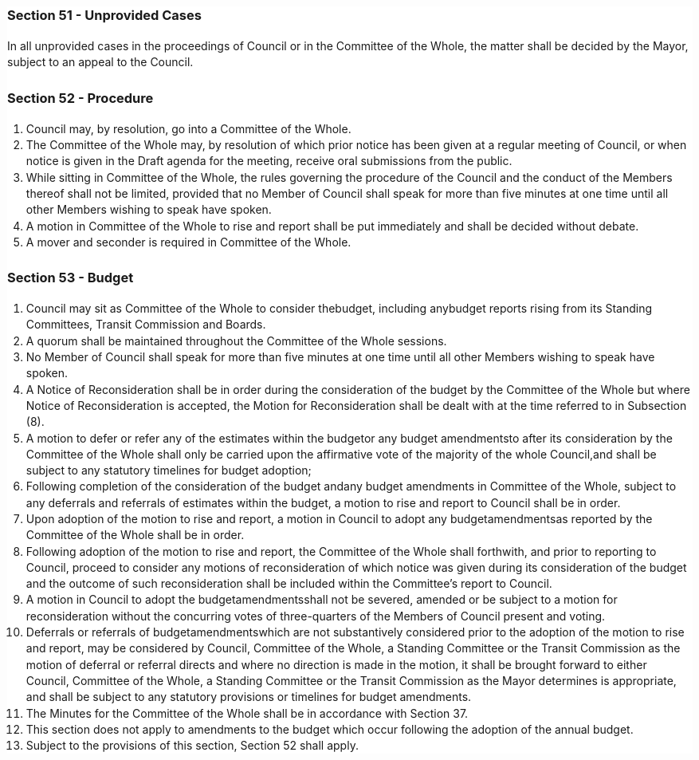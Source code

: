 ### Section 51 - Unprovided Cases

In all unprovided cases in the proceedings of Council or in the Committee of the Whole, the matter shall be decided by the Mayor, subject to an appeal to the Council.
### Section 52 - Procedure

1. Council may, by resolution, go into a Committee of the Whole.
1. The Committee of the Whole may, by resolution of which prior notice has been given at a regular meeting of Council, or when notice is given in the Draft agenda for the meeting, receive oral submissions from the public.
1. While sitting in Committee of the Whole, the rules governing the procedure of the Council and the conduct of the Members thereof shall not be limited, provided that no Member of Council shall speak for more than five minutes at one time until all other Members wishing to speak have spoken.
1. A motion in Committee of the Whole to rise and report shall be put immediately and shall be decided without debate.
1. A mover and seconder is required in Committee of the Whole.

### Section 53 - Budget

1. Council may sit as Committee of the Whole to consider thebudget, including anybudget reports rising from its Standing Committees, Transit Commission and Boards.
1. A quorum shall be maintained throughout the Committee of the Whole sessions.
1. No Member of Council shall speak for more than five minutes at one time until all other Members wishing to speak have spoken.
1. A Notice of Reconsideration shall be in order during the consideration of the budget by the Committee of the Whole but where Notice of Reconsideration is accepted, the Motion for Reconsideration shall be dealt with at the time referred to in Subsection (8).
1. A motion to defer or refer any of the estimates within the budgetor any budget amendmentsto after its consideration by the Committee of the Whole shall only be carried upon the affirmative vote of the majority of the whole Council,and shall be subject to any statutory timelines for budget adoption;
1. Following completion of the consideration of the budget andany budget amendments in Committee of the Whole, subject to any deferrals and referrals of estimates within the budget, a motion to rise and report to Council shall be in order.
1. Upon adoption of the motion to rise and report, a motion in Council to adopt any budgetamendmentsas reported by the Committee of the Whole shall be in order.
1. Following adoption of the motion to rise and report, the Committee of the Whole shall forthwith, and prior to reporting to Council, proceed to consider any motions of reconsideration of which notice was given during its consideration of the budget and the outcome of such reconsideration shall be included within the Committee’s report to Council.
1. A motion in Council to adopt the budgetamendmentsshall not be severed, amended or be subject to a motion for reconsideration without the concurring votes of three-quarters of the Members of Council present and voting.
1. Deferrals or referrals of budgetamendmentswhich are not substantively considered prior to the adoption of the motion to rise and report, may be considered by Council, Committee of the Whole, a Standing Committee or the Transit Commission as the motion of deferral or referral directs and where no direction is made in the motion, it shall be brought forward to either Council, Committee of the Whole, a Standing Committee or the Transit Commission as the Mayor determines is appropriate, and shall be subject to any statutory provisions or timelines for budget amendments.
1. The Minutes for the Committee of the Whole shall be in accordance with Section 37.
1. This section does not apply to amendments to the budget which occur following the adoption of the annual budget.
1. Subject to the provisions of this section, Section 52 shall apply.
